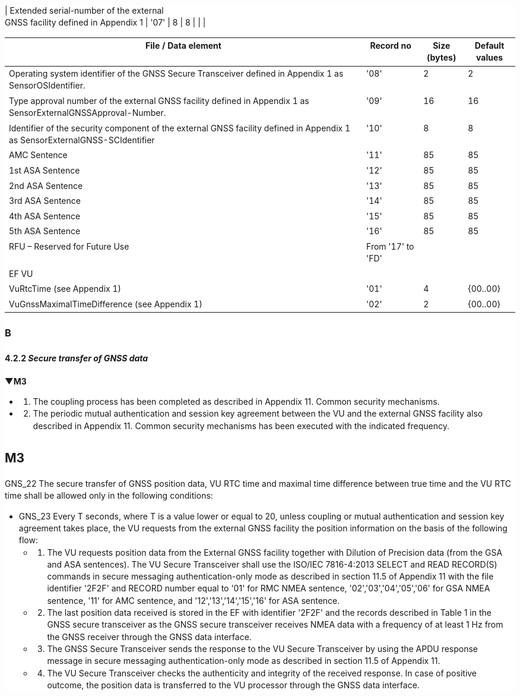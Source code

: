 | Extended serial-number of the external<br>GNSS facility defined in Appendix 1 | '07'      | 8                 | 8              |                   |  |

| File / Data element                                                                                                         | Record no         | Size (bytes) | Default values |
|-----------------------------------------------------------------------------------------------------------------------------|-------------------|--------------|----------------|
| Operating system identifier of the GNSS Secure Transceiver defined in Appendix 1 as SensorOSIdentifier.                     | '08'              | 2            | 2              |
| Type approval number of the external GNSS facility defined in Appendix 1 as SensorExternalGNSSApproval-Number.              | '09'              | 16           | 16             |
| Identifier of the security component of the external GNSS facility defined in Appendix 1 as SensorExternalGNSS-SCIdentifier | '10'              | 8            | 8              |
| AMC Sentence                                                                                                                | '11'              | 85           | 85             |
| 1st ASA Sentence                                                                                                            | '12'              | 85           | 85             |
| 2nd ASA Sentence                                                                                                            | '13'              | 85           | 85             |
| 3rd ASA Sentence                                                                                                            | '14'              | 85           | 85             |
| 4th ASA Sentence                                                                                                            | '15'              | 85           | 85             |
| 5th ASA Sentence                                                                                                            | '16'              | 85           | 85             |
| RFU – Reserved for Future Use                                                                                               | From '17' to 'FD' |              |                |
| EF VU                                                                                                                       |                   |              |                |
| VuRtcTime (see Appendix 1)                                                                                                  | '01'              | 4            | {00..00}       |
| VuGnssMaximalTimeDifference (see Appendix 1)                                                                                | '02'              | 2            | {00..00}       |

### **B**

#### 4.2.2 *Secure transfer of GNSS data*

**▼M3**

- 1. The coupling process has been completed as described in Appendix 11. Common security mechanisms.
- 2. The periodic mutual authentication and session key agreement between the VU and the external GNSS facility also described in Appendix 11. Common security mechanisms has been executed with the indicated frequency.

## **M3**

GNS\_22 The secure transfer of GNSS position data, VU RTC time and maximal time difference between true time and the VU RTC time shall be allowed only in the following conditions:

- GNS\_23 Every T seconds, where T is a value lower or equal to 20, unless coupling or mutual authentication and session key agreement takes place, the VU requests from the external GNSS facility the position information on the basis of the following flow:
  - 1. The VU requests position data from the External GNSS facility together with Dilution of Precision data (from the GSA and ASA sentences). The VU Secure Transceiver shall use the ISO/IEC 7816-4:2013 SELECT and READ RECORD(S) commands in secure messaging authentication-only mode as described in section 11.5 of Appendix 11 with the file identifier '2F2F' and RECORD number equal to '01' for RMC NMEA sentence, '02','03','04','05','06' for GSA NMEA sentence, '11' for AMC sentence, and '12','13','14','15','16' for ASA sentence.
  - 2. The last position data received is stored in the EF with identifier '2F2F' and the records described in Table 1 in the GNSS secure transceiver as the GNSS secure transceiver receives NMEA data with a frequency of at least 1 Hz from the GNSS receiver through the GNSS data interface.
  - 3. The GNSS Secure Transceiver sends the response to the VU Secure Transceiver by using the APDU response message in secure messaging authentication-only mode as described in section 11.5 of Appendix 11.
  - 4. The VU Secure Transceiver checks the authenticity and integrity of the received response. In case of positive outcome, the position data is transferred to the VU processor through the GNSS data interface.